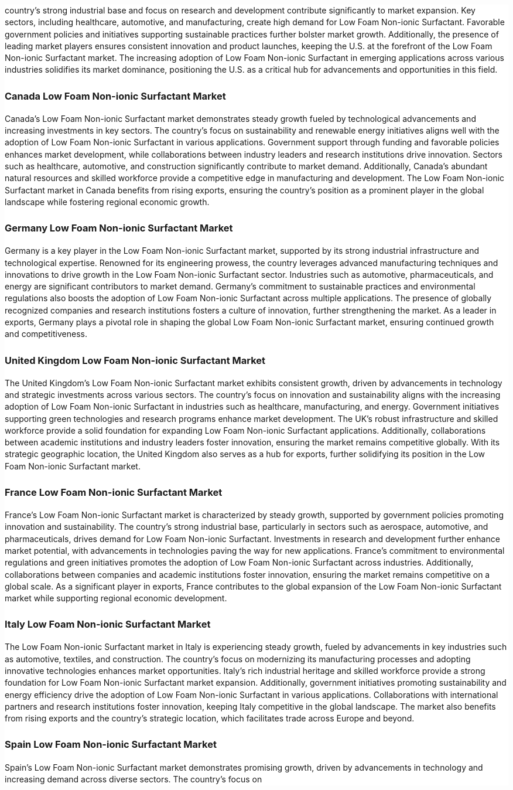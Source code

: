 country&rsquo;s strong industrial base and focus on research and development contribute significantly to market expansion. Key sectors, including healthcare, automotive, and manufacturing, create high demand for Low Foam Non-ionic Surfactant. Favorable government policies and initiatives supporting sustainable practices further bolster market growth. Additionally, the presence of leading market players ensures consistent innovation and product launches, keeping the U.S. at the forefront of the Low Foam Non-ionic Surfactant market. The increasing adoption of Low Foam Non-ionic Surfactant in emerging applications across various industries solidifies its market dominance, positioning the U.S. as a critical hub for advancements and opportunities in this field.</p><h3>Canada Low Foam Non-ionic Surfactant Market</h3><p>Canada&rsquo;s Low Foam Non-ionic Surfactant market demonstrates steady growth fueled by technological advancements and increasing investments in key sectors. The country&rsquo;s focus on sustainability and renewable energy initiatives aligns well with the adoption of Low Foam Non-ionic Surfactant in various applications. Government support through funding and favorable policies enhances market development, while collaborations between industry leaders and research institutions drive innovation. Sectors such as healthcare, automotive, and construction significantly contribute to market demand. Additionally, Canada&rsquo;s abundant natural resources and skilled workforce provide a competitive edge in manufacturing and development. The Low Foam Non-ionic Surfactant market in Canada benefits from rising exports, ensuring the country&rsquo;s position as a prominent player in the global landscape while fostering regional economic growth.</p><h3>Germany Low Foam Non-ionic Surfactant Market</h3><p>Germany is a key player in the Low Foam Non-ionic Surfactant market, supported by its strong industrial infrastructure and technological expertise. Renowned for its engineering prowess, the country leverages advanced manufacturing techniques and innovations to drive growth in the Low Foam Non-ionic Surfactant sector. Industries such as automotive, pharmaceuticals, and energy are significant contributors to market demand. Germany&rsquo;s commitment to sustainable practices and environmental regulations also boosts the adoption of Low Foam Non-ionic Surfactant across multiple applications. The presence of globally recognized companies and research institutions fosters a culture of innovation, further strengthening the market. As a leader in exports, Germany plays a pivotal role in shaping the global Low Foam Non-ionic Surfactant market, ensuring continued growth and competitiveness.</p><h3>United Kingdom Low Foam Non-ionic Surfactant Market</h3><p>The United Kingdom&rsquo;s Low Foam Non-ionic Surfactant market exhibits consistent growth, driven by advancements in technology and strategic investments across various sectors. The country&rsquo;s focus on innovation and sustainability aligns with the increasing adoption of Low Foam Non-ionic Surfactant in industries such as healthcare, manufacturing, and energy. Government initiatives supporting green technologies and research programs enhance market development. The UK&rsquo;s robust infrastructure and skilled workforce provide a solid foundation for expanding Low Foam Non-ionic Surfactant applications. Additionally, collaborations between academic institutions and industry leaders foster innovation, ensuring the market remains competitive globally. With its strategic geographic location, the United Kingdom also serves as a hub for exports, further solidifying its position in the Low Foam Non-ionic Surfactant market.</p><h3>France Low Foam Non-ionic Surfactant Market</h3><p>France&rsquo;s Low Foam Non-ionic Surfactant market is characterized by steady growth, supported by government policies promoting innovation and sustainability. The country&rsquo;s strong industrial base, particularly in sectors such as aerospace, automotive, and pharmaceuticals, drives demand for Low Foam Non-ionic Surfactant. Investments in research and development further enhance market potential, with advancements in technologies paving the way for new applications. France&rsquo;s commitment to environmental regulations and green initiatives promotes the adoption of Low Foam Non-ionic Surfactant across industries. Additionally, collaborations between companies and academic institutions foster innovation, ensuring the market remains competitive on a global scale. As a significant player in exports, France contributes to the global expansion of the Low Foam Non-ionic Surfactant market while supporting regional economic development.</p><h3>Italy Low Foam Non-ionic Surfactant Market</h3><p>The Low Foam Non-ionic Surfactant market in Italy is experiencing steady growth, fueled by advancements in key industries such as automotive, textiles, and construction. The country&rsquo;s focus on modernizing its manufacturing processes and adopting innovative technologies enhances market opportunities. Italy&rsquo;s rich industrial heritage and skilled workforce provide a strong foundation for Low Foam Non-ionic Surfactant market expansion. Additionally, government initiatives promoting sustainability and energy efficiency drive the adoption of Low Foam Non-ionic Surfactant in various applications. Collaborations with international partners and research institutions foster innovation, keeping Italy competitive in the global landscape. The market also benefits from rising exports and the country&rsquo;s strategic location, which facilitates trade across Europe and beyond.</p><h3>Spain Low Foam Non-ionic Surfactant Market</h3><p>Spain&rsquo;s Low Foam Non-ionic Surfactant market demonstrates promising growth, driven by advancements in technology and increasing demand across diverse sectors. The country&rsquo;s focus on